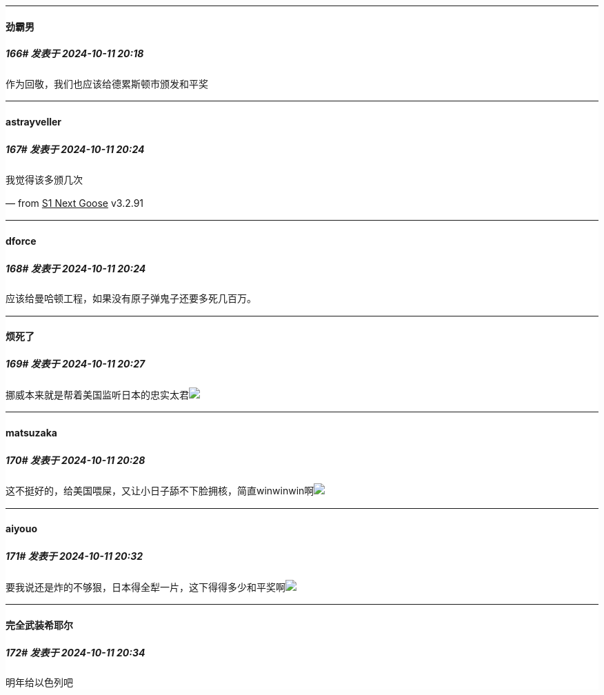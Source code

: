 
*****

####  劲霸男  
##### 166#       发表于 2024-10-11 20:18

作为回敬，我们也应该给德累斯顿市颁发和平奖


*****

####  astrayveller  
##### 167#       发表于 2024-10-11 20:24

我觉得该多颁几次

— from [S1 Next Goose](https://www.pgyer.com/GcUxKd4w) v3.2.91

*****

####  dforce  
##### 168#       发表于 2024-10-11 20:24

应该给曼哈顿工程，如果没有原子弹鬼子还要多死几百万。

*****

####  烦死了  
##### 169#       发表于 2024-10-11 20:27

挪威本来就是帮着美国监听日本的忠实太君<img src="https://static.saraba1st.com/image/smiley/face2017/065.png" referrerpolicy="no-referrer">


*****

####  matsuzaka  
##### 170#       发表于 2024-10-11 20:28

这不挺好的，给美国喂屎，又让小日子舔不下脸拥核，简直winwinwin啊<img src="https://static.saraba1st.com/image/smiley/face2017/013.png" referrerpolicy="no-referrer">

*****

####  aiyouo  
##### 171#       发表于 2024-10-11 20:32

要我说还是炸的不够狠，日本得全犁一片，这下得得多少和平奖啊<img src="https://static.saraba1st.com/image/smiley/face2017/049.png" referrerpolicy="no-referrer">


*****

####  完全武装希耶尔  
##### 172#       发表于 2024-10-11 20:34

明年给以色列吧
